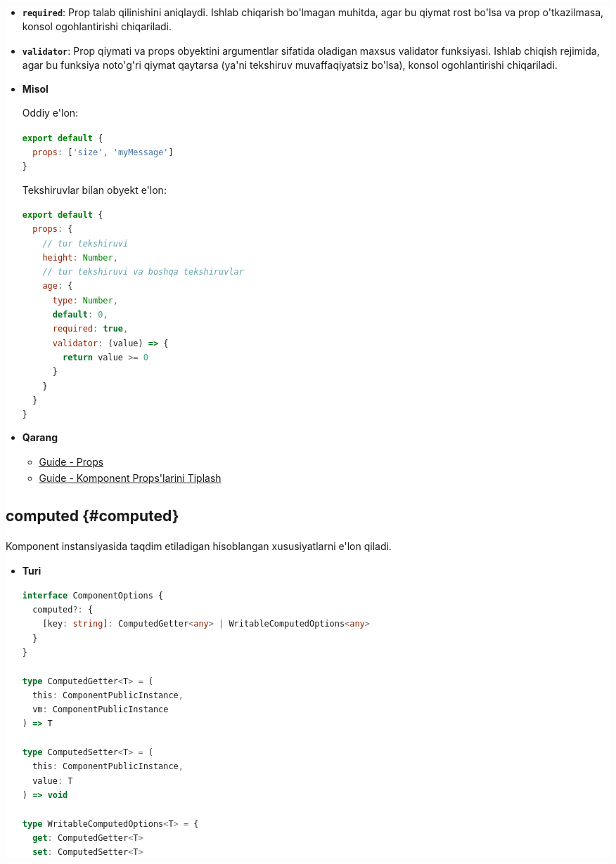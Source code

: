   - **`required`**: Prop talab qilinishini aniqlaydi. Ishlab chiqarish bo'lmagan muhitda, agar bu qiymat rost bo'lsa va prop o'tkazilmasa, konsol ogohlantirishi chiqariladi.

  - **`validator`**: Prop qiymati va props obyektini argumentlar sifatida oladigan maxsus validator funksiyasi. Ishlab chiqish rejimida, agar bu funksiya noto'g'ri qiymat qaytarsa (ya'ni tekshiruv muvaffaqiyatsiz bo'lsa), konsol ogohlantirishi chiqariladi.

- **Misol**

  Oddiy e'lon:

  ```js
  export default {
    props: ['size', 'myMessage']
  }
  ```

  Tekshiruvlar bilan obyekt e'lon:

  ```js
  export default {
    props: {
      // tur tekshiruvi
      height: Number,
      // tur tekshiruvi va boshqa tekshiruvlar
      age: {
        type: Number,
        default: 0,
        required: true,
        validator: (value) => {
          return value >= 0
        }
      }
    }
  }
  ```

- **Qarang**
  - [Guide - Props](/guide/components/props)
  - [Guide - Komponent Props'larini Tiplash](/guide/typescript/options-api#typing-component-props) <sup class="vt-badge ts" />

## computed {#computed}

Komponent instansiyasida taqdim etiladigan hisoblangan xususiyatlarni e'lon qiladi.

- **Turi**

  ```ts
  interface ComponentOptions {
    computed?: {
      [key: string]: ComputedGetter<any> | WritableComputedOptions<any>
    }
  }

  type ComputedGetter<T> = (
    this: ComponentPublicInstance,
    vm: ComponentPublicInstance
  ) => T

  type ComputedSetter<T> = (
    this: ComponentPublicInstance,
    value: T
  ) => void

  type WritableComputedOptions<T> = {
    get: ComputedGetter<T>
    set: ComputedSetter<T>
  ```